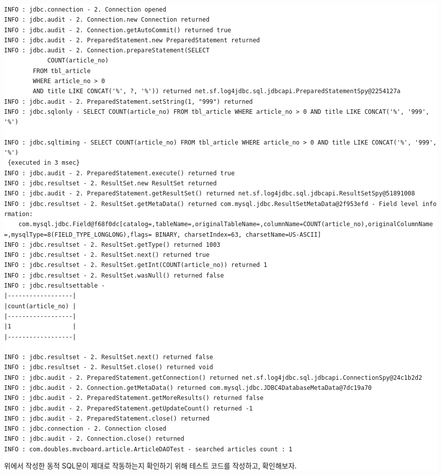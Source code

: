 ```
INFO : jdbc.connection - 2. Connection opened
INFO : jdbc.audit - 2. Connection.new Connection returned
INFO : jdbc.audit - 2. Connection.getAutoCommit() returned true
INFO : jdbc.audit - 2. PreparedStatement.new PreparedStatement returned
INFO : jdbc.audit - 2. Connection.prepareStatement(SELECT
            COUNT(article_no)
        FROM tbl_article
        WHERE article_no > 0
        AND title LIKE CONCAT('%', ?, '%')) returned net.sf.log4jdbc.sql.jdbcapi.PreparedStatementSpy@2254127a
INFO : jdbc.audit - 2. PreparedStatement.setString(1, "999") returned
INFO : jdbc.sqlonly - SELECT COUNT(article_no) FROM tbl_article WHERE article_no > 0 AND title LIKE CONCAT('%', '999',
'%')

INFO : jdbc.sqltiming - SELECT COUNT(article_no) FROM tbl_article WHERE article_no > 0 AND title LIKE CONCAT('%', '999',
'%')
 {executed in 3 msec}
INFO : jdbc.audit - 2. PreparedStatement.execute() returned true
INFO : jdbc.resultset - 2. ResultSet.new ResultSet returned
INFO : jdbc.audit - 2. PreparedStatement.getResultSet() returned net.sf.log4jdbc.sql.jdbcapi.ResultSetSpy@51891008
INFO : jdbc.resultset - 2. ResultSet.getMetaData() returned com.mysql.jdbc.ResultSetMetaData@2f953efd - Field level information:
	com.mysql.jdbc.Field@f68f0dc[catalog=,tableName=,originalTableName=,columnName=COUNT(article_no),originalColumnName=,mysqlType=8(FIELD_TYPE_LONGLONG),flags= BINARY, charsetIndex=63, charsetName=US-ASCII]
INFO : jdbc.resultset - 2. ResultSet.getType() returned 1003
INFO : jdbc.resultset - 2. ResultSet.next() returned true
INFO : jdbc.resultset - 2. ResultSet.getInt(COUNT(article_no)) returned 1
INFO : jdbc.resultset - 2. ResultSet.wasNull() returned false
INFO : jdbc.resultsettable -
|------------------|
|count(article_no) |
|------------------|
|1                 |
|------------------|

INFO : jdbc.resultset - 2. ResultSet.next() returned false
INFO : jdbc.resultset - 2. ResultSet.close() returned void
INFO : jdbc.audit - 2. PreparedStatement.getConnection() returned net.sf.log4jdbc.sql.jdbcapi.ConnectionSpy@24c1b2d2
INFO : jdbc.audit - 2. Connection.getMetaData() returned com.mysql.jdbc.JDBC4DatabaseMetaData@7dc19a70
INFO : jdbc.audit - 2. PreparedStatement.getMoreResults() returned false
INFO : jdbc.audit - 2. PreparedStatement.getUpdateCount() returned -1
INFO : jdbc.audit - 2. PreparedStatement.close() returned
INFO : jdbc.connection - 2. Connection closed
INFO : jdbc.audit - 2. Connection.close() returned
INFO : com.doubles.mvcboard.article.ArticleDAOTest - searched articles count : 1
```
위에서 작성한 동적 SQL문이 제대로 작동하는지 확인하기 위해 테스트 코드를 작성하고, 확인해보자.
